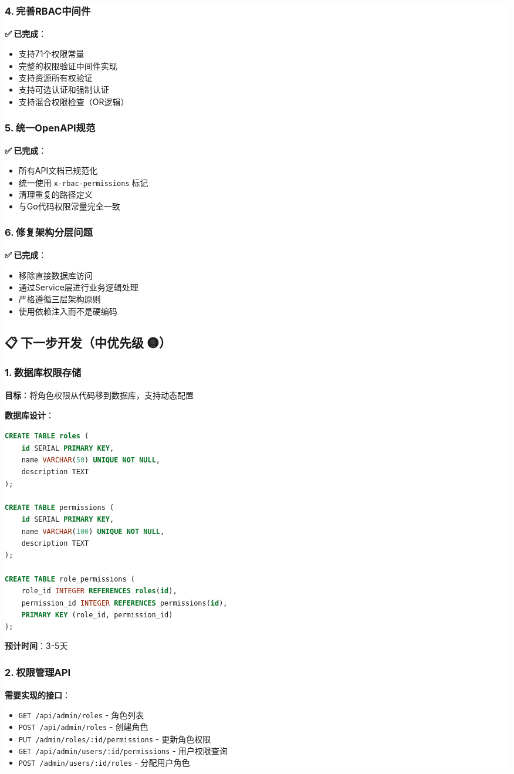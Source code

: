 ### 4. 完善RBAC中间件
**✅ 已完成**：
- 支持71个权限常量
- 完整的权限验证中间件实现
- 支持资源所有权验证
- 支持可选认证和强制认证
- 支持混合权限检查（OR逻辑）

### 5. 统一OpenAPI规范
**✅ 已完成**：
- 所有API文档已规范化
- 统一使用 `x-rbac-permissions` 标记
- 清理重复的路径定义
- 与Go代码权限常量完全一致

### 6. 修复架构分层问题
**✅ 已完成**：
- 移除直接数据库访问
- 通过Service层进行业务逻辑处理
- 严格遵循三层架构原则
- 使用依赖注入而不是硬编码

## 📋 下一步开发（中优先级 🟡）

### 1. 数据库权限存储
**目标**：将角色权限从代码移到数据库，支持动态配置

**数据库设计**：
```sql
CREATE TABLE roles (
    id SERIAL PRIMARY KEY,
    name VARCHAR(50) UNIQUE NOT NULL,
    description TEXT
);

CREATE TABLE permissions (
    id SERIAL PRIMARY KEY,
    name VARCHAR(100) UNIQUE NOT NULL,
    description TEXT
);

CREATE TABLE role_permissions (
    role_id INTEGER REFERENCES roles(id),
    permission_id INTEGER REFERENCES permissions(id),
    PRIMARY KEY (role_id, permission_id)
);
```

**预计时间**：3-5天

### 2. 权限管理API
**需要实现的接口**：
- `GET /api/admin/roles` - 角色列表
- `POST /api/admin/roles` - 创建角色
- `PUT /admin/roles/:id/permissions` - 更新角色权限
- `GET /api/admin/users/:id/permissions` - 用户权限查询
- `POST /admin/users/:id/roles` - 分配用户角色
